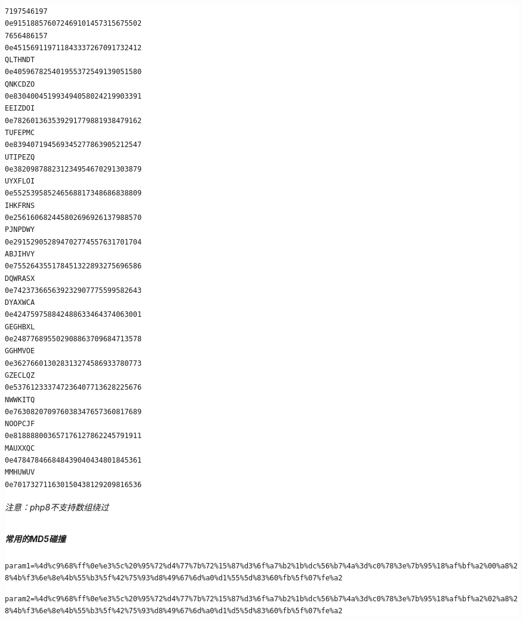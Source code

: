 ```
7197546197 
0e915188576072469101457315675502
7656486157 
0e451569119711843337267091732412
QLTHNDT 
0e405967825401955372549139051580
QNKCDZO 
0e830400451993494058024219903391
EEIZDOI 
0e782601363539291779881938479162
TUFEPMC 
0e839407194569345277863905212547
UTIPEZQ 
0e382098788231234954670291303879
UYXFLOI 
0e552539585246568817348686838809
IHKFRNS 
0e256160682445802696926137988570
PJNPDWY 
0e291529052894702774557631701704
ABJIHVY 
0e755264355178451322893275696586
DQWRASX 
0e742373665639232907775599582643
DYAXWCA 
0e424759758842488633464374063001
GEGHBXL 
0e248776895502908863709684713578
GGHMVOE 
0e362766013028313274586933780773
GZECLQZ 
0e537612333747236407713628225676
NWWKITQ 
0e763082070976038347657360817689
NOOPCJF 
0e818888003657176127862245791911
MAUXXQC 
0e478478466848439040434801845361
MMHUWUV 
0e701732711630150438129209816536
```

###### 注意：php8不支持数组绕过

##### 常用的MD5碰撞

```
param1=%4d%c9%68%ff%0e%e3%5c%20%95%72%d4%77%7b%72%15%87%d3%6f%a7%b2%1b%dc%56%b7%4a%3d%c0%78%3e%7b%95%18%af%bf%a2%00%a8%28%4b%f3%6e%8e%4b%55%b3%5f%42%75%93%d8%49%67%6d%a0%d1%55%5d%83%60%fb%5f%07%fe%a2
```

```
param2=%4d%c9%68%ff%0e%e3%5c%20%95%72%d4%77%7b%72%15%87%d3%6f%a7%b2%1b%dc%56%b7%4a%3d%c0%78%3e%7b%95%18%af%bf%a2%02%a8%28%4b%f3%6e%8e%4b%55%b3%5f%42%75%93%d8%49%67%6d%a0%d1%d5%5d%83%60%fb%5f%07%fe%a2
```
